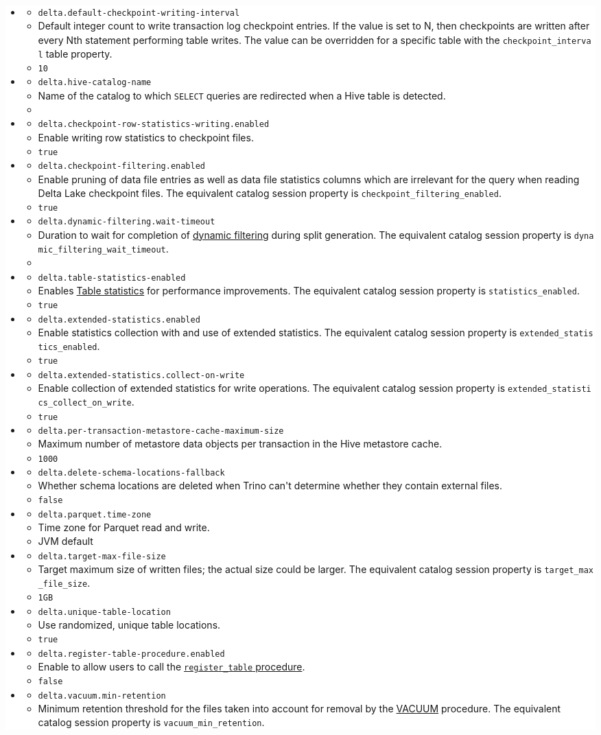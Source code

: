 * - `delta.default-checkpoint-writing-interval`
  - Default integer count to write transaction log checkpoint entries. If the
    value is set to N, then checkpoints are written after every Nth statement
    performing table writes. The value can be overridden for a specific table
    with the `checkpoint_interval` table property.
  - `10`
* - `delta.hive-catalog-name`
  - Name of the catalog to which `SELECT` queries are redirected when a
    Hive table is detected.
  -
* - `delta.checkpoint-row-statistics-writing.enabled`
  - Enable writing row statistics to checkpoint files.
  - `true`
* - ``delta.checkpoint-filtering.enabled``
  - Enable pruning of data file entries as well as data file statistics
    columns which are irrelevant for the query when reading Delta Lake
    checkpoint files.
    The equivalent catalog session property is ``checkpoint_filtering_enabled``.
  - ``true``
* - `delta.dynamic-filtering.wait-timeout`
  - Duration to wait for completion of [dynamic
    filtering](/admin/dynamic-filtering) during split generation. The equivalent
    catalog session property is `dynamic_filtering_wait_timeout`.
  -
* - `delta.table-statistics-enabled`
  - Enables [Table statistics](delta-lake-table-statistics) for performance
    improvements. The equivalent catalog session property is
    `statistics_enabled`.
  - `true`
* - `delta.extended-statistics.enabled`
  - Enable statistics collection with [](/sql/analyze) and use of extended
    statistics. The equivalent catalog session property is
    `extended_statistics_enabled`.
  - `true`
* - `delta.extended-statistics.collect-on-write`
  - Enable collection of extended statistics for write operations. The
    equivalent catalog session property is
    `extended_statistics_collect_on_write`.
  - `true`
* - `delta.per-transaction-metastore-cache-maximum-size`
  - Maximum number of metastore data objects per transaction in the Hive
    metastore cache.
  - `1000`
* - `delta.delete-schema-locations-fallback`
  - Whether schema locations are deleted when Trino can't determine whether they
    contain external files.
  - `false`
* - `delta.parquet.time-zone`
  - Time zone for Parquet read and write.
  - JVM default
* - `delta.target-max-file-size`
  - Target maximum size of written files; the actual size could be larger. The
    equivalent catalog session property is `target_max_file_size`.
  - `1GB`
* - `delta.unique-table-location`
  - Use randomized, unique table locations.
  - `true`
* - `delta.register-table-procedure.enabled`
  - Enable to allow users to call the [`register_table` procedure](delta-lake-register-table).
  - `false`
* - `delta.vacuum.min-retention`
  - Minimum retention threshold for the files taken into account for removal by
    the [VACUUM](delta-lake-vacuum) procedure. The equivalent catalog session
    property is `vacuum_min_retention`.